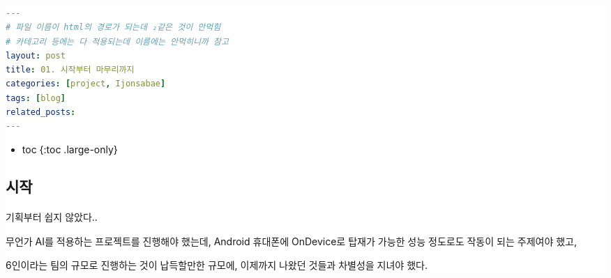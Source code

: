 ```yaml
---
# 파일 이름이 html의 경로가 되는데 ₂같은 것이 안먹힘
# 카테고리 등에는 다 적용되는데 이름에는 안먹히니까 참고
layout: post
title: 01. 시작부터 마무리까지
categories: [project, Ijonsabae]
tags: [blog]
related_posts:
---
```


- toc
{:toc .large-only}

## 시작
기획부터 쉽지 않았다..

무언가 AI를 적용하는 프로젝트를 진행해야 했는데, Android 휴대폰에 OnDevice로 탑재가 가능한 성능 정도로도 작동이 되는 주제여야 했고,

6인이라는 팀의 규모로 진행하는 것이 납득할만한 규모에, 이제까지 나왔던 것들과 차별성을 지녀야 했다.

